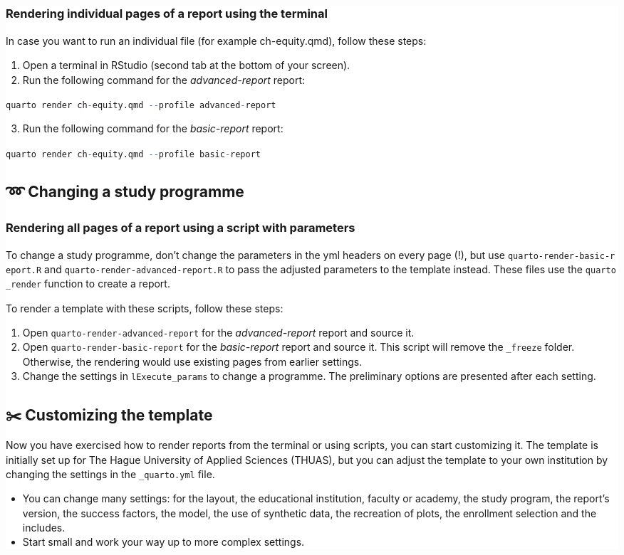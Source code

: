 ### Rendering individual pages of a report using the terminal

In case you want to run an individual file (for example ch-equity.qmd),
follow these steps:

1.  Open a terminal in RStudio (second tab at the bottom of your
    screen).
2.  Run the following command for the *advanced-report* report:

``` r
quarto render ch-equity.qmd --profile advanced-report
```

3.  Run the following command for the *basic-report* report:

``` r
quarto render ch-equity.qmd --profile basic-report
```

## ➿ Changing a study programme

### Rendering all pages of a report using a script with parameters

To change a study programme, don’t change the parameters in the yml
headers on every page (!), but use `quarto-render-basic-report.R` and
`quarto-render-advanced-report.R` to pass the adjusted parameters to the
template instead. These files use the `quarto_render` function to create
a report.

To render a template with these scripts, follow these steps:

1.  Open `quarto-render-advanced-report` for the *advanced-report*
    report and source it.
2.  Open `quarto-render-basic-report` for the *basic-report* report and
    source it. This script will remove the `_freeze` folder. Otherwise,
    the rendering would use existing pages from earlier settings.
3.  Change the settings in `lExecute_params` to change a programme. The
    preliminary options are presented after each setting.

## ✂️ Customizing the template

Now you have exercised how to render reports from the terminal or using
scripts, you can start customizing it. The template is initially set up
for The Hague University of Applied Sciences (THUAS), but you can adjust
the template to your own institution by changing the settings in the
`_quarto.yml` file.

- You can change many settings: for the layout, the educational
  institution, faculty or academy, the study program, the report’s
  version, the success factors, the model, the use of synthetic data,
  the recreation of plots, the enrollment selection and the includes.
- Start small and work your way up to more complex settings.
